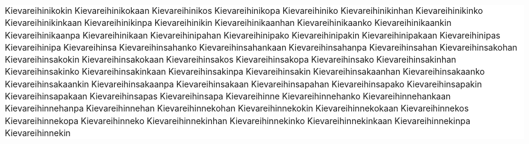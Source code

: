Kievareihinikokin
Kievareihinikokaan
Kievareihinikos
Kievareihinikopa
Kievareihiniko
Kievareihinikinhan
Kievareihinikinko
Kievareihinikinkaan
Kievareihinikinpa
Kievareihinikin
Kievareihinikaanhan
Kievareihinikaanko
Kievareihinikaankin
Kievareihinikaanpa
Kievareihinikaan
Kievareihinipahan
Kievareihinipako
Kievareihinipakin
Kievareihinipakaan
Kievareihinipas
Kievareihinipa
Kievareihinsa
Kievareihinsahanko
Kievareihinsahankaan
Kievareihinsahanpa
Kievareihinsahan
Kievareihinsakohan
Kievareihinsakokin
Kievareihinsakokaan
Kievareihinsakos
Kievareihinsakopa
Kievareihinsako
Kievareihinsakinhan
Kievareihinsakinko
Kievareihinsakinkaan
Kievareihinsakinpa
Kievareihinsakin
Kievareihinsakaanhan
Kievareihinsakaanko
Kievareihinsakaankin
Kievareihinsakaanpa
Kievareihinsakaan
Kievareihinsapahan
Kievareihinsapako
Kievareihinsapakin
Kievareihinsapakaan
Kievareihinsapas
Kievareihinsapa
Kievareihinne
Kievareihinnehanko
Kievareihinnehankaan
Kievareihinnehanpa
Kievareihinnehan
Kievareihinnekohan
Kievareihinnekokin
Kievareihinnekokaan
Kievareihinnekos
Kievareihinnekopa
Kievareihinneko
Kievareihinnekinhan
Kievareihinnekinko
Kievareihinnekinkaan
Kievareihinnekinpa
Kievareihinnekin